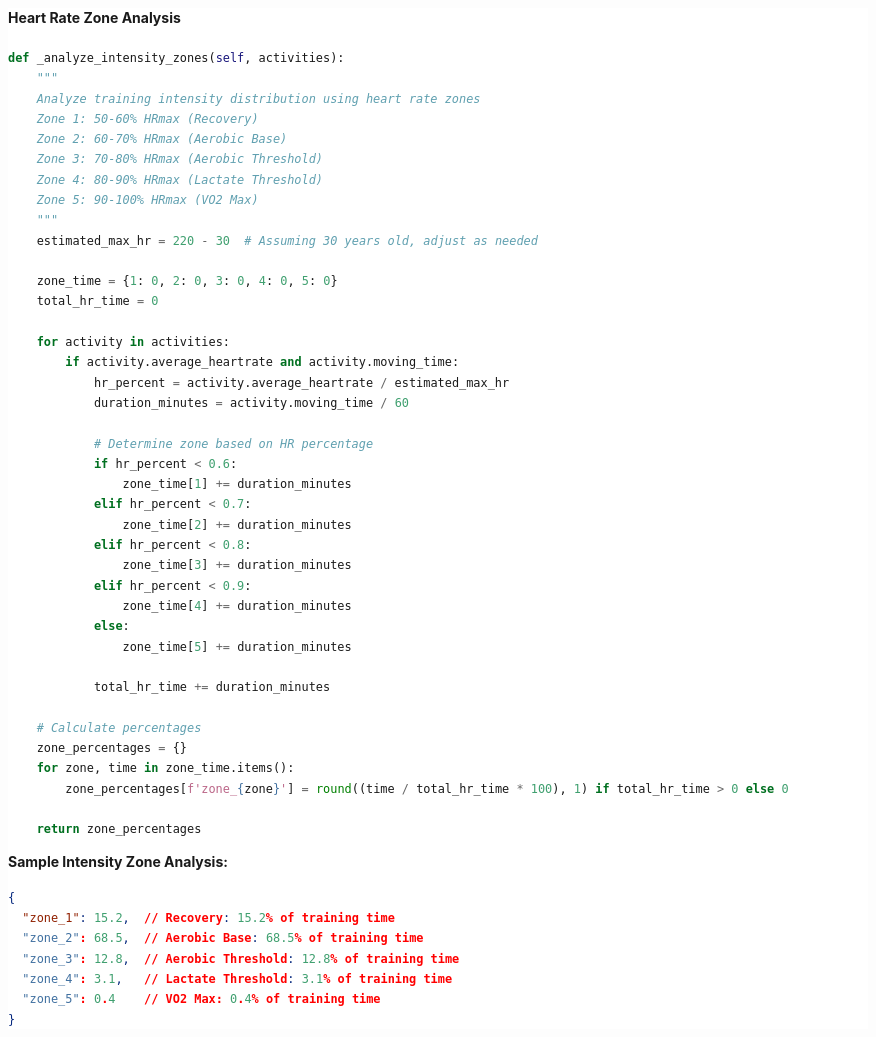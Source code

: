 #### Heart Rate Zone Analysis
```python
def _analyze_intensity_zones(self, activities):
    """
    Analyze training intensity distribution using heart rate zones
    Zone 1: 50-60% HRmax (Recovery)
    Zone 2: 60-70% HRmax (Aerobic Base)  
    Zone 3: 70-80% HRmax (Aerobic Threshold)
    Zone 4: 80-90% HRmax (Lactate Threshold)
    Zone 5: 90-100% HRmax (VO2 Max)
    """
    estimated_max_hr = 220 - 30  # Assuming 30 years old, adjust as needed
    
    zone_time = {1: 0, 2: 0, 3: 0, 4: 0, 5: 0}
    total_hr_time = 0
    
    for activity in activities:
        if activity.average_heartrate and activity.moving_time:
            hr_percent = activity.average_heartrate / estimated_max_hr
            duration_minutes = activity.moving_time / 60
            
            # Determine zone based on HR percentage
            if hr_percent < 0.6:
                zone_time[1] += duration_minutes
            elif hr_percent < 0.7:
                zone_time[2] += duration_minutes
            elif hr_percent < 0.8:
                zone_time[3] += duration_minutes
            elif hr_percent < 0.9:
                zone_time[4] += duration_minutes
            else:
                zone_time[5] += duration_minutes
                
            total_hr_time += duration_minutes
    
    # Calculate percentages
    zone_percentages = {}
    for zone, time in zone_time.items():
        zone_percentages[f'zone_{zone}'] = round((time / total_hr_time * 100), 1) if total_hr_time > 0 else 0
    
    return zone_percentages
```

**Sample Intensity Zone Analysis:**
```json
{
  "zone_1": 15.2,  // Recovery: 15.2% of training time
  "zone_2": 68.5,  // Aerobic Base: 68.5% of training time  
  "zone_3": 12.8,  // Aerobic Threshold: 12.8% of training time
  "zone_4": 3.1,   // Lactate Threshold: 3.1% of training time
  "zone_5": 0.4    // VO2 Max: 0.4% of training time
}
```
